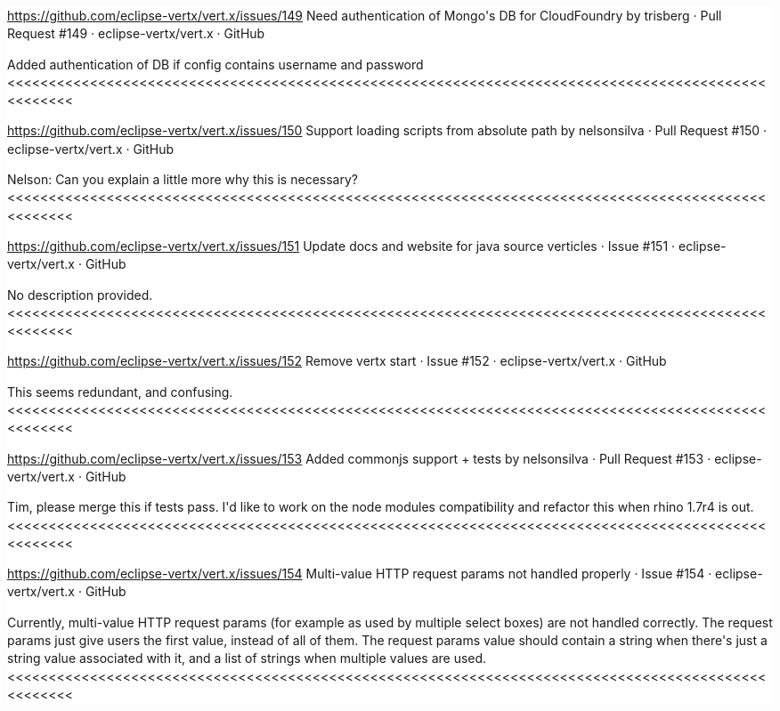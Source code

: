 https://github.com/eclipse-vertx/vert.x/issues/149
Need authentication of Mongo's DB for CloudFoundry by trisberg · Pull Request #149 · eclipse-vertx/vert.x · GitHub
>>>>>>>>>>>>>>>>>>>>>>>>>>>>>>>>>>>>>>>>>>>>>>>>>>>>>>>>>>>>>>>>>>>>>>>>>>>>>>>>>>>>>>>>>>>>>>>>>>>>
Added authentication of DB if config contains username and password
<<<<<<<<<<<<<<<<<<<<<<<<<<<<<<<<<<<<<<<<<<<<<<<<<<<<<<<<<<<<<<<<<<<<<<<<<<<<<<<<<<<<<<<<<<<<<<<<<<<<

https://github.com/eclipse-vertx/vert.x/issues/150
Support loading scripts from absolute path by nelsonsilva · Pull Request #150 · eclipse-vertx/vert.x · GitHub
>>>>>>>>>>>>>>>>>>>>>>>>>>>>>>>>>>>>>>>>>>>>>>>>>>>>>>>>>>>>>>>>>>>>>>>>>>>>>>>>>>>>>>>>>>>>>>>>>>>>
Nelson: Can you explain a little more why this is necessary?
<<<<<<<<<<<<<<<<<<<<<<<<<<<<<<<<<<<<<<<<<<<<<<<<<<<<<<<<<<<<<<<<<<<<<<<<<<<<<<<<<<<<<<<<<<<<<<<<<<<<

https://github.com/eclipse-vertx/vert.x/issues/151
Update docs and website for java source verticles · Issue #151 · eclipse-vertx/vert.x · GitHub
>>>>>>>>>>>>>>>>>>>>>>>>>>>>>>>>>>>>>>>>>>>>>>>>>>>>>>>>>>>>>>>>>>>>>>>>>>>>>>>>>>>>>>>>>>>>>>>>>>>>
No description provided.
<<<<<<<<<<<<<<<<<<<<<<<<<<<<<<<<<<<<<<<<<<<<<<<<<<<<<<<<<<<<<<<<<<<<<<<<<<<<<<<<<<<<<<<<<<<<<<<<<<<<

https://github.com/eclipse-vertx/vert.x/issues/152
Remove vertx start · Issue #152 · eclipse-vertx/vert.x · GitHub
>>>>>>>>>>>>>>>>>>>>>>>>>>>>>>>>>>>>>>>>>>>>>>>>>>>>>>>>>>>>>>>>>>>>>>>>>>>>>>>>>>>>>>>>>>>>>>>>>>>>
This seems redundant, and confusing.
<<<<<<<<<<<<<<<<<<<<<<<<<<<<<<<<<<<<<<<<<<<<<<<<<<<<<<<<<<<<<<<<<<<<<<<<<<<<<<<<<<<<<<<<<<<<<<<<<<<<

https://github.com/eclipse-vertx/vert.x/issues/153
Added commonjs support + tests by nelsonsilva · Pull Request #153 · eclipse-vertx/vert.x · GitHub
>>>>>>>>>>>>>>>>>>>>>>>>>>>>>>>>>>>>>>>>>>>>>>>>>>>>>>>>>>>>>>>>>>>>>>>>>>>>>>>>>>>>>>>>>>>>>>>>>>>>
Tim, please merge this if tests pass. I'd like to work on the node modules compatibility and refactor this when rhino 1.7r4 is out.
<<<<<<<<<<<<<<<<<<<<<<<<<<<<<<<<<<<<<<<<<<<<<<<<<<<<<<<<<<<<<<<<<<<<<<<<<<<<<<<<<<<<<<<<<<<<<<<<<<<<

https://github.com/eclipse-vertx/vert.x/issues/154
Multi-value HTTP request params not handled properly · Issue #154 · eclipse-vertx/vert.x · GitHub
>>>>>>>>>>>>>>>>>>>>>>>>>>>>>>>>>>>>>>>>>>>>>>>>>>>>>>>>>>>>>>>>>>>>>>>>>>>>>>>>>>>>>>>>>>>>>>>>>>>>
Currently, multi-value HTTP request params (for example as used by multiple select boxes) are not handled correctly.
The request params just give users the first value, instead of all of them.
The request params value should contain a string when there's just a string value associated with it, and a list of strings when multiple values are used.
<<<<<<<<<<<<<<<<<<<<<<<<<<<<<<<<<<<<<<<<<<<<<<<<<<<<<<<<<<<<<<<<<<<<<<<<<<<<<<<<<<<<<<<<<<<<<<<<<<<<
